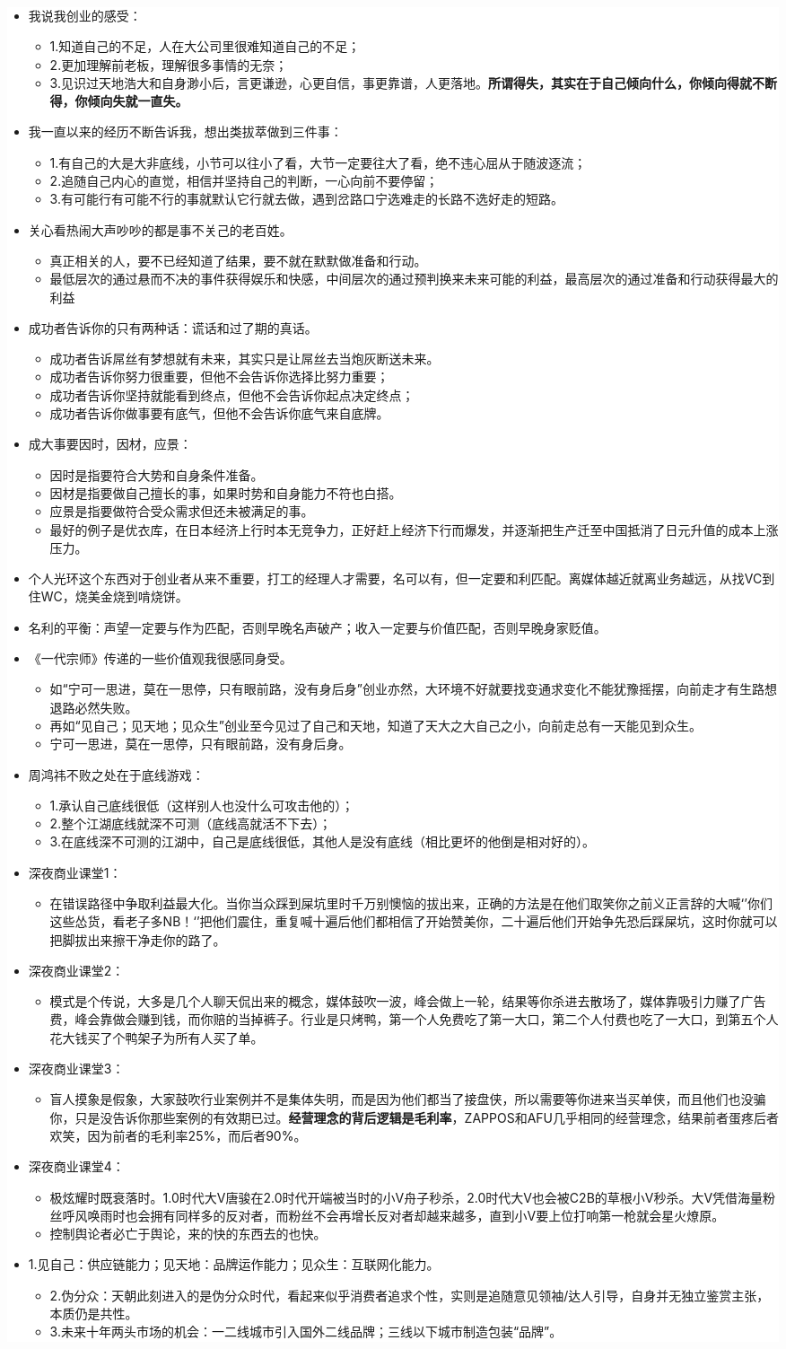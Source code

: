 + 我说我创业的感受：
     + 1.知道自己的不足，人在大公司里很难知道自己的不足；
     + 2.更加理解前老板，理解很多事情的无奈；
     + 3.见识过天地浩大和自身渺小后，言更谦逊，心更自信，事更靠谱，人更落地。**所谓得失，其实在于自己倾向什么，你倾向得就不断得，你倾向失就一直失。**  
+ 我一直以来的经历不断告诉我，想出类拔萃做到三件事：
     + 1.有自己的大是大非底线，小节可以往小了看，大节一定要往大了看，绝不违心屈从于随波逐流；
     + 2.追随自己内心的直觉，相信并坚持自己的判断，一心向前不要停留；
     + 3.有可能行有可能不行的事就默认它行就去做，遇到岔路口宁选难走的长路不选好走的短路。

+ 关心看热闹大声吵吵的都是事不关己的老百姓。
     + 真正相关的人，要不已经知道了结果，要不就在默默做准备和行动。
     + 最低层次的通过悬而不决的事件获得娱乐和快感，中间层次的通过预判换来未来可能的利益，最高层次的通过准备和行动获得最大的利益

+ 成功者告诉你的只有两种话：谎话和过了期的真话。
     + 成功者告诉屌丝有梦想就有未来，其实只是让屌丝去当炮灰断送未来。
     + 成功者告诉你努力很重要，但他不会告诉你选择比努力重要；
     + 成功者告诉你坚持就能看到终点，但他不会告诉你起点决定终点；
     + 成功者告诉你做事要有底气，但他不会告诉你底气来自底牌。

+ 成大事要因时，因材，应景：
     + 因时是指要符合大势和自身条件准备。
     + 因材是指要做自己擅长的事，如果时势和自身能力不符也白搭。
     + 应景是指要做符合受众需求但还未被满足的事。
     + 最好的例子是优衣库，在日本经济上行时本无竞争力，正好赶上经济下行而爆发，并逐渐把生产迁至中国抵消了日元升值的成本上涨压力。 
     
+ 个人光环这个东西对于创业者从来不重要，打工的经理人才需要，名可以有，但一定要和利匹配。离媒体越近就离业务越远，从找VC到住WC，烧美金烧到啃烧饼。

+ 名利的平衡：声望一定要与作为匹配，否则早晚名声破产；收入一定要与价值匹配，否则早晚身家贬值。

 + 《一代宗师》传递的一些价值观我很感同身受。
     + 如“宁可一思进，莫在一思停，只有眼前路，没有身后身”创业亦然，大环境不好就要找变通求变化不能犹豫摇摆，向前走才有生路想退路必然失败。
     + 再如“见自己；见天地；见众生”创业至今见过了自己和天地，知道了天大之大自己之小，向前走总有一天能见到众生。
     + 宁可一思进，莫在一思停，只有眼前路，没有身后身。

+ 周鸿祎不败之处在于底线游戏：
     + 1.承认自己底线很低（这样别人也没什么可攻击他的）；
     + 2.整个江湖底线就深不可测（底线高就活不下去）；
     + 3.在底线深不可测的江湖中，自己是底线很低，其他人是没有底线（相比更坏的他倒是相对好的）。 

+ 深夜商业课堂1：
     + 在错误路径中争取利益最大化。当你当众踩到屎坑里时千万别懊恼的拔出来，正确的方法是在他们取笑你之前义正言辞的大喊‘’你们这些怂货，看老子多NB！‘’把他们震住，重复喊十遍后他们都相信了开始赞美你，二十遍后他们开始争先恐后踩屎坑，这时你就可以把脚拔出来擦干净走你的路了。
 + 深夜商业课堂2：
     + 模式是个传说，大多是几个人聊天侃出来的概念，媒体鼓吹一波，峰会做上一轮，结果等你杀进去散场了，媒体靠吸引力赚了广告费，峰会靠做会赚到钱，而你赔的当掉裤子。行业是只烤鸭，第一个人免费吃了第一大口，第二个人付费也吃了一大口，到第五个人花大钱买了个鸭架子为所有人买了单。  
 + 深夜商业课堂3：
     + 盲人摸象是假象，大家鼓吹行业案例并不是集体失明，而是因为他们都当了接盘侠，所以需要等你进来当买单侠，而且他们也没骗你，只是没告诉你那些案例的有效期已过。**经营理念的背后逻辑是毛利率**，ZAPPOS和AFU几乎相同的经营理念，结果前者蛋疼后者欢笑，因为前者的毛利率25%，而后者90%。
 + 深夜商业课堂4：
     + 极炫耀时既衰落时。1.0时代大V唐骏在2.0时代开端被当时的小V舟子秒杀，2.0时代大V也会被C2B的草根小V秒杀。大V凭借海量粉丝呼风唤雨时也会拥有同样多的反对者，而粉丝不会再增长反对者却越来越多，直到小V要上位打响第一枪就会星火燎原。
     + 控制舆论者必亡于舆论，来的快的东西去的也快。

+ 1.见自己：供应链能力；见天地：品牌运作能力；见众生：互联网化能力。
     + 2.伪分众：天朝此刻进入的是伪分众时代，看起来似乎消费者追求个性，实则是追随意见领袖/达人引导，自身并无独立鉴赏主张，本质仍是共性。
     + 3.未来十年两头市场的机会：一二线城市引入国外二线品牌；三线以下城市制造包装“品牌”。
     